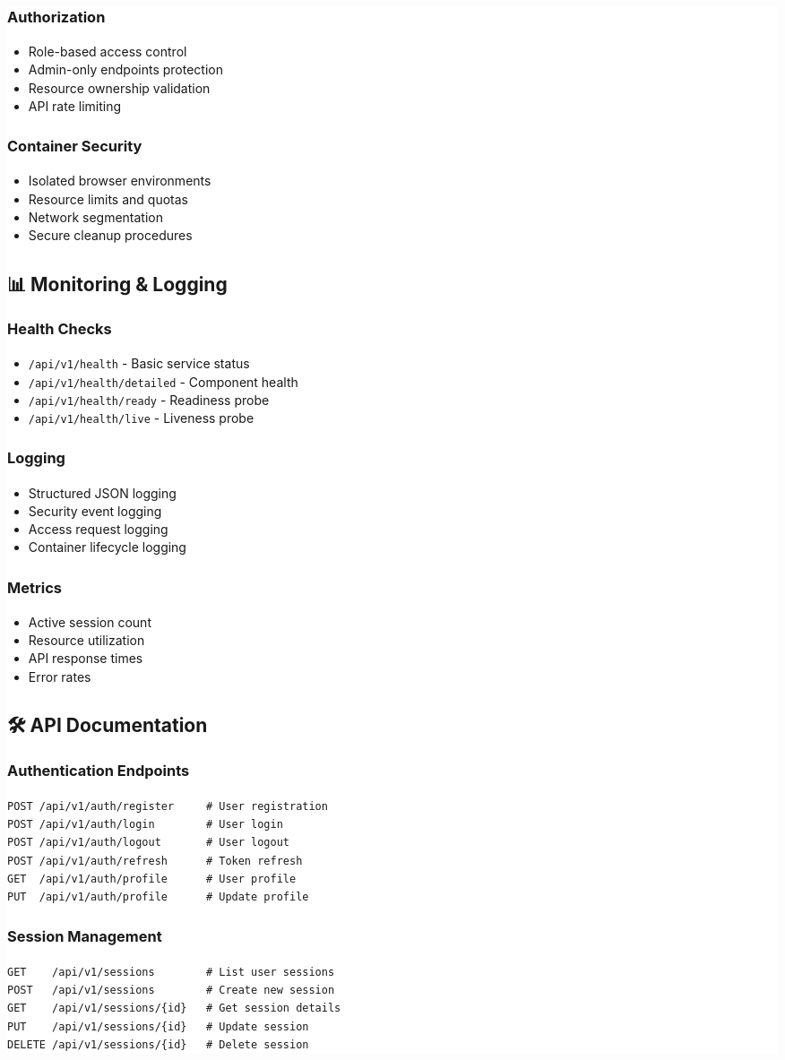 ### Authorization
- Role-based access control
- Admin-only endpoints protection
- Resource ownership validation
- API rate limiting

### Container Security
- Isolated browser environments
- Resource limits and quotas
- Network segmentation
- Secure cleanup procedures

## 📊 Monitoring & Logging

### Health Checks
- `/api/v1/health` - Basic service status
- `/api/v1/health/detailed` - Component health
- `/api/v1/health/ready` - Readiness probe
- `/api/v1/health/live` - Liveness probe

### Logging
- Structured JSON logging
- Security event logging
- Access request logging
- Container lifecycle logging

### Metrics
- Active session count
- Resource utilization
- API response times
- Error rates

## 🛠️ API Documentation

### Authentication Endpoints
```
POST /api/v1/auth/register     # User registration
POST /api/v1/auth/login        # User login
POST /api/v1/auth/logout       # User logout
POST /api/v1/auth/refresh      # Token refresh
GET  /api/v1/auth/profile      # User profile
PUT  /api/v1/auth/profile      # Update profile
```

### Session Management
```
GET    /api/v1/sessions        # List user sessions
POST   /api/v1/sessions        # Create new session
GET    /api/v1/sessions/{id}   # Get session details
PUT    /api/v1/sessions/{id}   # Update session
DELETE /api/v1/sessions/{id}   # Delete session
```
